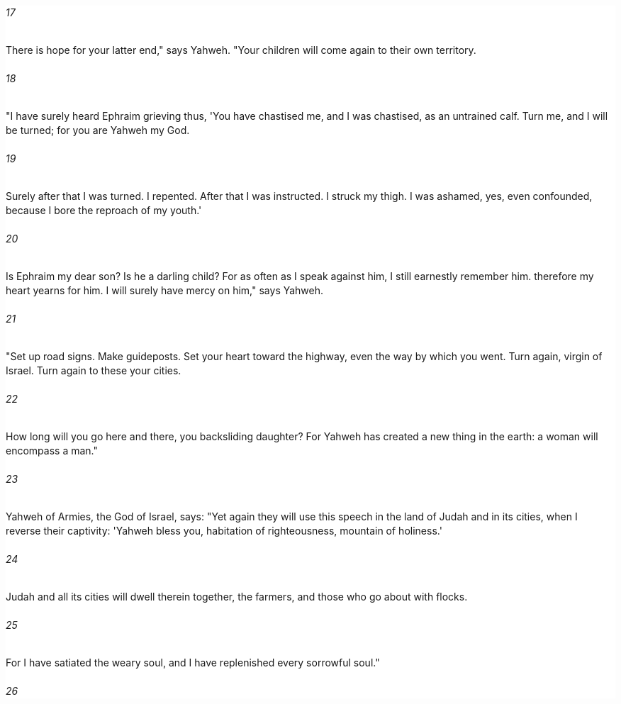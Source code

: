 

###### 17 

There is hope for your latter end," says Yahweh. "Your children will come again to their own territory. 



###### 18 

"I have surely heard Ephraim grieving thus, 'You have chastised me, and I was chastised, as an untrained calf. Turn me, and I will be turned; for you are Yahweh my God. 



###### 19 

Surely after that I was turned. I repented. After that I was instructed. I struck my thigh. I was ashamed, yes, even confounded, because I bore the reproach of my youth.' 



###### 20 

Is Ephraim my dear son? Is he a darling child? For as often as I speak against him, I still earnestly remember him. therefore my heart yearns for him. I will surely have mercy on him," says Yahweh. 



###### 21 

"Set up road signs. Make guideposts. Set your heart toward the highway, even the way by which you went. Turn again, virgin of Israel. Turn again to these your cities. 



###### 22 

How long will you go here and there, you backsliding daughter? For Yahweh has created a new thing in the earth: a woman will encompass a man." 



###### 23 

Yahweh of Armies, the God of Israel, says: "Yet again they will use this speech in the land of Judah and in its cities, when I reverse their captivity: 'Yahweh bless you, habitation of righteousness, mountain of holiness.' 



###### 24 

Judah and all its cities will dwell therein together, the farmers, and those who go about with flocks. 



###### 25 

For I have satiated the weary soul, and I have replenished every sorrowful soul." 



###### 26 
